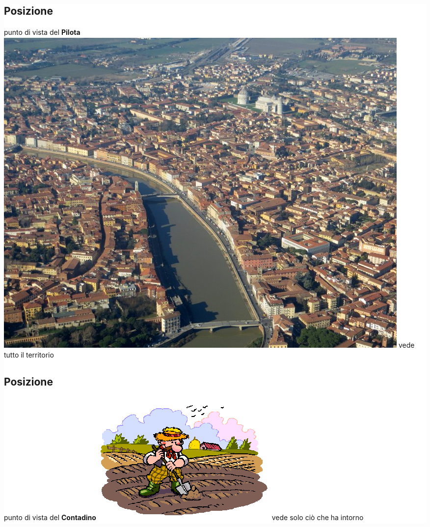 
## Posizione
punto di vista del **Pilota**
![](assets/POV_pilota.jpg)
vede tutto il territorio


## Posizione
punto di vista del **Contadino**
![](assets/POV_contadino.png)
vede solo ciò che ha intorno
